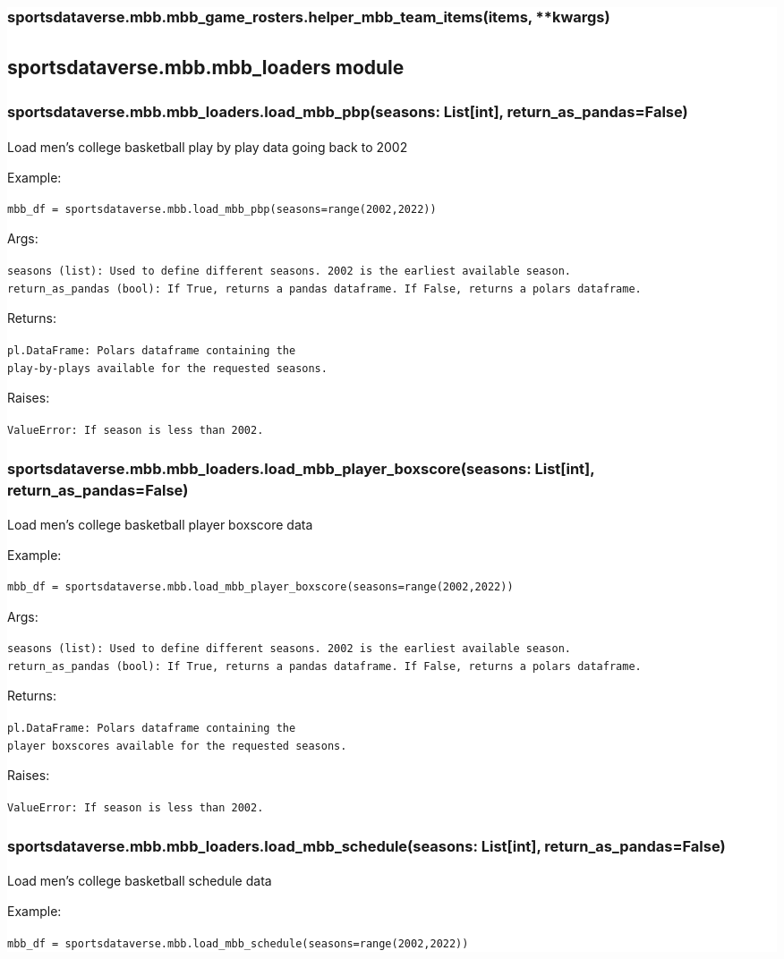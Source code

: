 ### sportsdataverse.mbb.mbb_game_rosters.helper_mbb_team_items(items, \*\*kwargs)
## sportsdataverse.mbb.mbb_loaders module


### sportsdataverse.mbb.mbb_loaders.load_mbb_pbp(seasons: List[int], return_as_pandas=False)
Load men’s college basketball play by play data going back to 2002

Example:

    mbb_df = sportsdataverse.mbb.load_mbb_pbp(seasons=range(2002,2022))

Args:

    seasons (list): Used to define different seasons. 2002 is the earliest available season.
    return_as_pandas (bool): If True, returns a pandas dataframe. If False, returns a polars dataframe.

Returns:

    pl.DataFrame: Polars dataframe containing the
    play-by-plays available for the requested seasons.

Raises:

    ValueError: If season is less than 2002.


### sportsdataverse.mbb.mbb_loaders.load_mbb_player_boxscore(seasons: List[int], return_as_pandas=False)
Load men’s college basketball player boxscore data

Example:

    mbb_df = sportsdataverse.mbb.load_mbb_player_boxscore(seasons=range(2002,2022))

Args:

    seasons (list): Used to define different seasons. 2002 is the earliest available season.
    return_as_pandas (bool): If True, returns a pandas dataframe. If False, returns a polars dataframe.

Returns:

    pl.DataFrame: Polars dataframe containing the
    player boxscores available for the requested seasons.

Raises:

    ValueError: If season is less than 2002.


### sportsdataverse.mbb.mbb_loaders.load_mbb_schedule(seasons: List[int], return_as_pandas=False)
Load men’s college basketball schedule data

Example:

    mbb_df = sportsdataverse.mbb.load_mbb_schedule(seasons=range(2002,2022))

